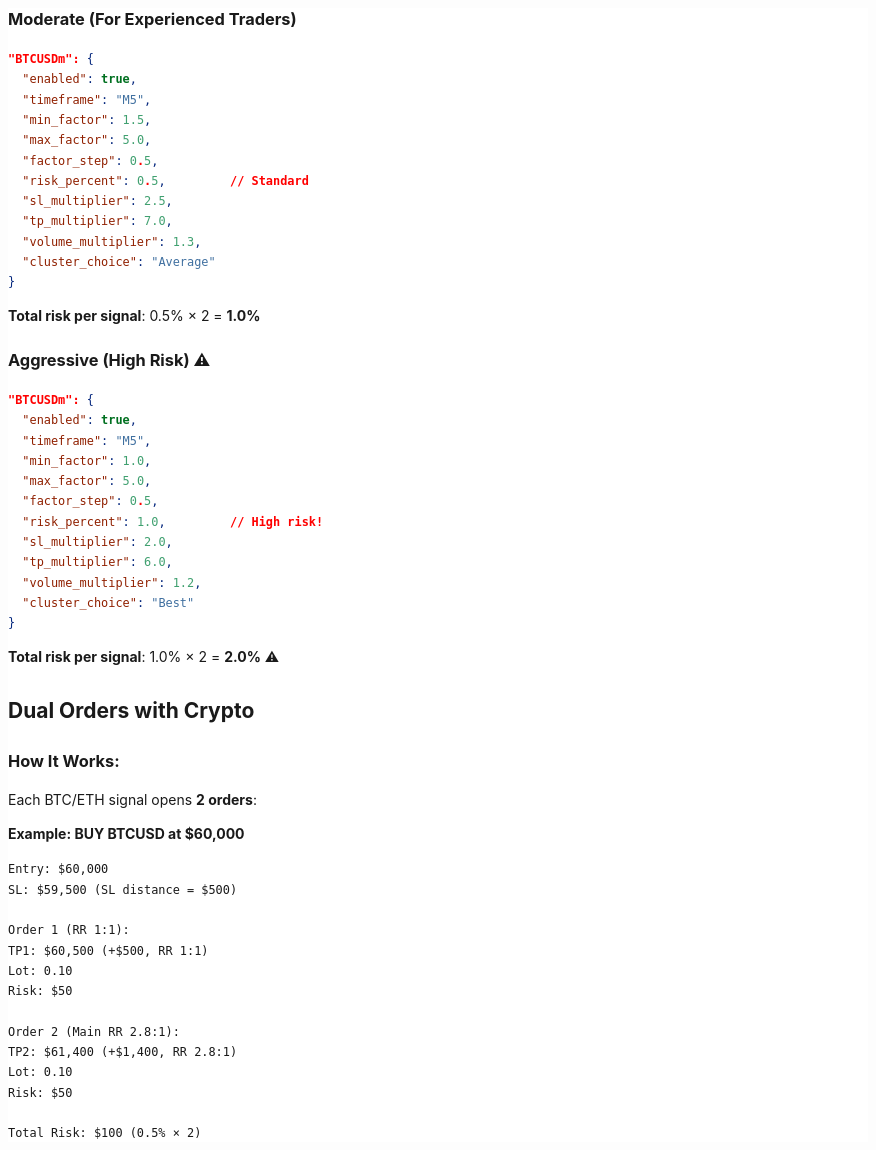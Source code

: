 ### Moderate (For Experienced Traders)
```json
"BTCUSDm": {
  "enabled": true,
  "timeframe": "M5",
  "min_factor": 1.5,
  "max_factor": 5.0,
  "factor_step": 0.5,
  "risk_percent": 0.5,         // Standard
  "sl_multiplier": 2.5,
  "tp_multiplier": 7.0,
  "volume_multiplier": 1.3,
  "cluster_choice": "Average"
}
```
**Total risk per signal**: 0.5% × 2 = **1.0%**

### Aggressive (High Risk) ⚠️
```json
"BTCUSDm": {
  "enabled": true,
  "timeframe": "M5",
  "min_factor": 1.0,
  "max_factor": 5.0,
  "factor_step": 0.5,
  "risk_percent": 1.0,         // High risk!
  "sl_multiplier": 2.0,
  "tp_multiplier": 6.0,
  "volume_multiplier": 1.2,
  "cluster_choice": "Best"
}
```
**Total risk per signal**: 1.0% × 2 = **2.0%** ⚠️

## Dual Orders with Crypto

### How It Works:
Each BTC/ETH signal opens **2 orders**:

**Example: BUY BTCUSD at $60,000**
```
Entry: $60,000
SL: $59,500 (SL distance = $500)

Order 1 (RR 1:1):
TP1: $60,500 (+$500, RR 1:1)
Lot: 0.10
Risk: $50

Order 2 (Main RR 2.8:1):
TP2: $61,400 (+$1,400, RR 2.8:1)
Lot: 0.10
Risk: $50

Total Risk: $100 (0.5% × 2)
```
